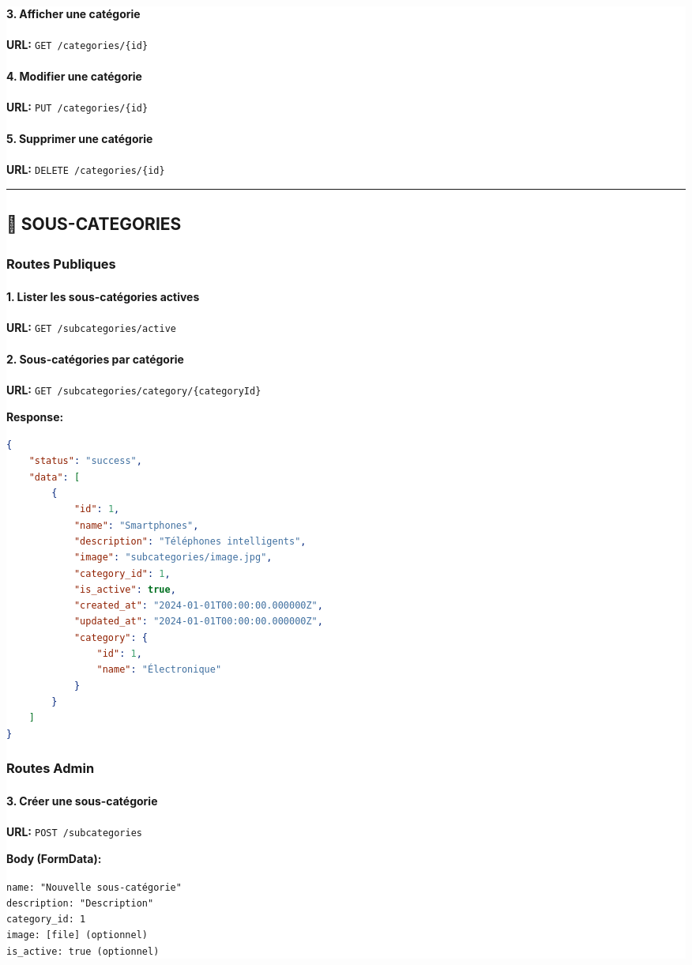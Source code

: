 #### 3. Afficher une catégorie
**URL:** `GET /categories/{id}`

#### 4. Modifier une catégorie
**URL:** `PUT /categories/{id}`

#### 5. Supprimer une catégorie
**URL:** `DELETE /categories/{id}`

---

## 📂 SOUS-CATEGORIES

### Routes Publiques

#### 1. Lister les sous-catégories actives
**URL:** `GET /subcategories/active`

#### 2. Sous-catégories par catégorie
**URL:** `GET /subcategories/category/{categoryId}`

**Response:**
```json
{
    "status": "success",
    "data": [
        {
            "id": 1,
            "name": "Smartphones",
            "description": "Téléphones intelligents",
            "image": "subcategories/image.jpg",
            "category_id": 1,
            "is_active": true,
            "created_at": "2024-01-01T00:00:00.000000Z",
            "updated_at": "2024-01-01T00:00:00.000000Z",
            "category": {
                "id": 1,
                "name": "Électronique"
            }
        }
    ]
}
```

### Routes Admin

#### 3. Créer une sous-catégorie
**URL:** `POST /subcategories`

**Body (FormData):**
```
name: "Nouvelle sous-catégorie"
description: "Description"
category_id: 1
image: [file] (optionnel)
is_active: true (optionnel)
```
